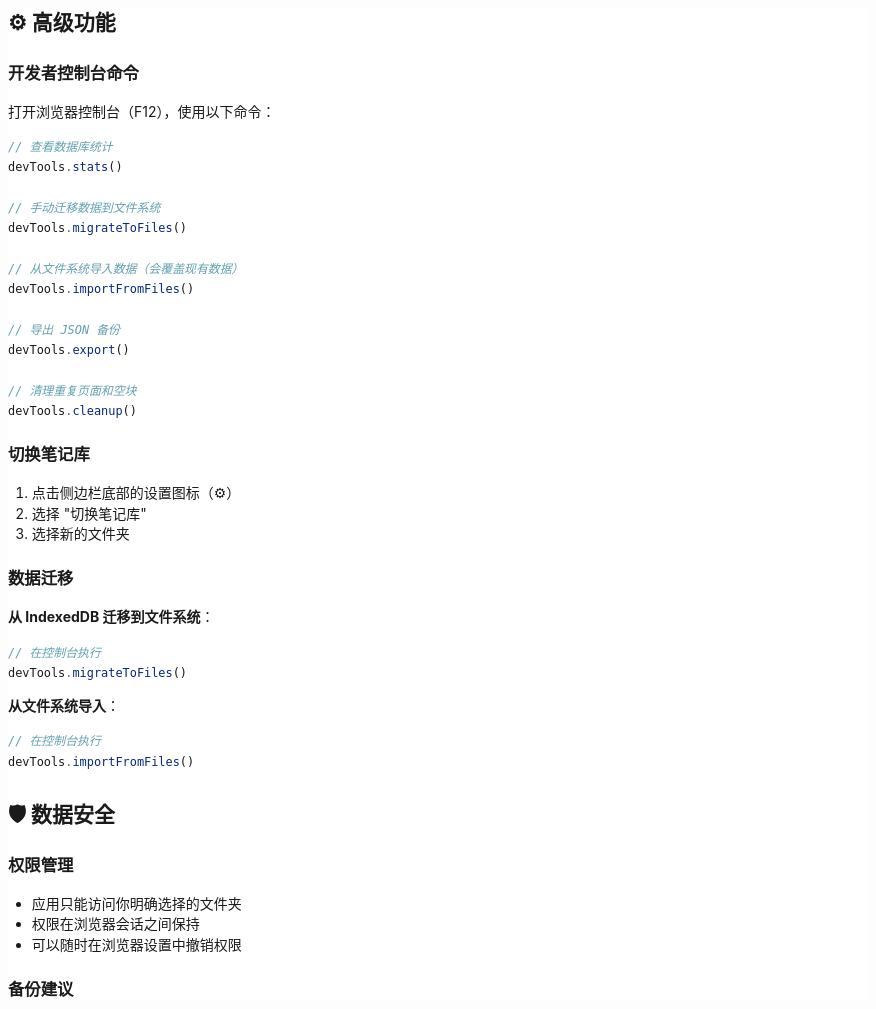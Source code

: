 ## ⚙️ 高级功能

### 开发者控制台命令

打开浏览器控制台（F12），使用以下命令：

```javascript
// 查看数据库统计
devTools.stats()

// 手动迁移数据到文件系统
devTools.migrateToFiles()

// 从文件系统导入数据（会覆盖现有数据）
devTools.importFromFiles()

// 导出 JSON 备份
devTools.export()

// 清理重复页面和空块
devTools.cleanup()
```

### 切换笔记库

1. 点击侧边栏底部的设置图标（⚙️）
2. 选择 "切换笔记库"
3. 选择新的文件夹

### 数据迁移

**从 IndexedDB 迁移到文件系统**：
```javascript
// 在控制台执行
devTools.migrateToFiles()
```

**从文件系统导入**：
```javascript
// 在控制台执行
devTools.importFromFiles()
```

## 🛡️ 数据安全

### 权限管理

- 应用只能访问你明确选择的文件夹
- 权限在浏览器会话之间保持
- 可以随时在浏览器设置中撤销权限

### 备份建议
